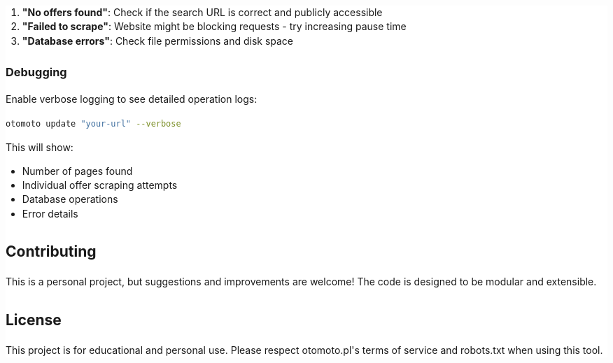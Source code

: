 1. **"No offers found"**: Check if the search URL is correct and publicly accessible
2. **"Failed to scrape"**: Website might be blocking requests - try increasing pause time
3. **"Database errors"**: Check file permissions and disk space

### Debugging

Enable verbose logging to see detailed operation logs:

```bash
otomoto update "your-url" --verbose
```

This will show:
- Number of pages found
- Individual offer scraping attempts
- Database operations
- Error details

## Contributing

This is a personal project, but suggestions and improvements are welcome! The code is designed to be modular and extensible.

## License

This project is for educational and personal use. Please respect otomoto.pl's terms of service and robots.txt when using this tool.
